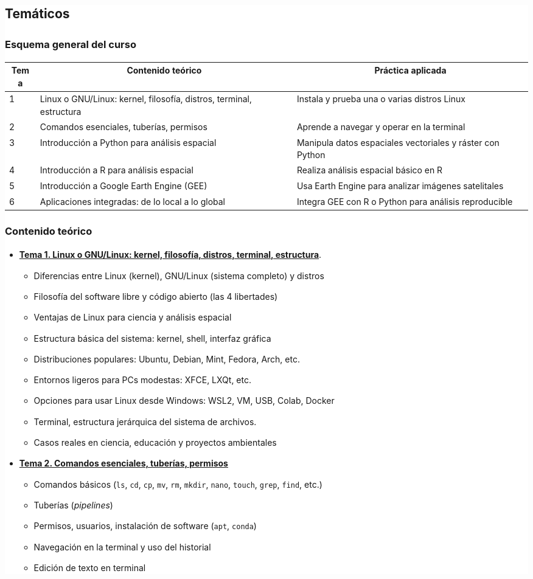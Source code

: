 ## Temáticos

### Esquema general del curso

| Tema | Contenido teórico                                                   | Práctica aplicada                                         |
|------|---------------------------------------------------------------------|-----------------------------------------------------------|
| 1    | Linux o GNU/Linux: kernel, filosofía, distros, terminal, estructura | Instala y prueba una o varias distros Linux               |
| 2    | Comandos esenciales, tuberías, permisos                             | Aprende a navegar y operar en la terminal                 |
| 3    | Introducción a Python para análisis espacial                        | Manipula datos espaciales vectoriales y ráster con Python |
| 4    | Introducción a R para análisis espacial                             | Realiza análisis espacial básico en R                     |
| 5    | Introducción a Google Earth Engine (GEE)                            | Usa Earth Engine para analizar imágenes satelitales       |
| 6    | Aplicaciones integradas: de lo local a lo global                    | Integra GEE con R o Python para análisis reproducible     |

### Contenido teórico

- [**Tema 1. Linux o GNU/Linux: kernel, filosofía, distros, terminal,
  estructura**](https://geofis.github.io/curso-linux-gee-aplicaciones-r-python-julio-2025/media/tema-1-intro.html).

  - Diferencias entre Linux (kernel), GNU/Linux (sistema completo) y
    distros

  - Filosofía del software libre y código abierto (las 4 libertades)

  - Ventajas de Linux para ciencia y análisis espacial

  - Estructura básica del sistema: kernel, shell, interfaz gráfica

  - Distribuciones populares: Ubuntu, Debian, Mint, Fedora, Arch, etc.

  - Entornos ligeros para PCs modestas: XFCE, LXQt, etc.

  - Opciones para usar Linux desde Windows: WSL2, VM, USB, Colab, Docker

  - Terminal, estructura jerárquica del sistema de archivos.

  - Casos reales en ciencia, educación y proyectos ambientales

- [**Tema 2. Comandos esenciales, tuberías,
  permisos**](https://geofis.github.io/curso-linux-gee-aplicaciones-r-python-julio-2025/media/tema-2-intro.html)

  - Comandos básicos (`ls`, `cd`, `cp`, `mv`, `rm`, `mkdir`, `nano`,
    `touch`, `grep`, `find`, etc.)

  - Tuberías (*pipelines*)

  - Permisos, usuarios, instalación de software (`apt`, `conda`)

  - Navegación en la terminal y uso del historial

  - Edición de texto en terminal
